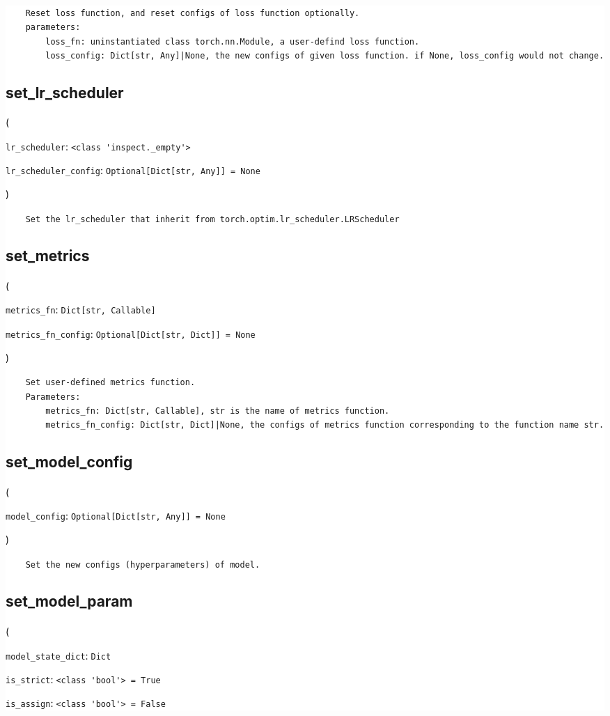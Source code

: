         Reset loss function, and reset configs of loss function optionally.
        parameters:
            loss_fn: uninstantiated class torch.nn.Module, a user-defind loss function.
            loss_config: Dict[str, Any]|None, the new configs of given loss function. if None, loss_config would not change.
        

## set_lr_scheduler

(

`lr_scheduler`: `<class 'inspect._empty'>`

`lr_scheduler_config`: `Optional[Dict[str, Any]] = None`

)


        Set the lr_scheduler that inherit from torch.optim.lr_scheduler.LRScheduler
        

## set_metrics

(

`metrics_fn`: `Dict[str, Callable]`

`metrics_fn_config`: `Optional[Dict[str, Dict]] = None`

)


        Set user-defined metrics function.
        Parameters:
            metrics_fn: Dict[str, Callable], str is the name of metrics function.
            metrics_fn_config: Dict[str, Dict]|None, the configs of metrics function corresponding to the function name str.
        

## set_model_config

(

`model_config`: `Optional[Dict[str, Any]] = None`

)


        Set the new configs (hyperparameters) of model.
        

## set_model_param

(

`model_state_dict`: `Dict`

`is_strict`: `<class 'bool'> = True`

`is_assign`: `<class 'bool'> = False`
